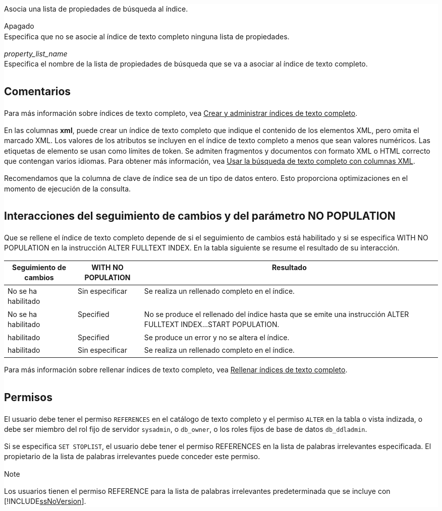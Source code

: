 Asocia una lista de propiedades de búsqueda al índice.  
 
Apagado       
Especifica que no se asocie al índice de texto completo ninguna lista de propiedades.  
  
*property_list_name*       
Especifica el nombre de la lista de propiedades de búsqueda que se va a asociar al índice de texto completo.  
  
## <a name="remarks"></a>Comentarios  
Para más información sobre índices de texto completo, vea [Crear y administrar índices de texto completo](../../relational-databases/search/create-and-manage-full-text-indexes.md).  
  
En las columnas **xml**, puede crear un índice de texto completo que indique el contenido de los elementos XML, pero omita el marcado XML. Los valores de los atributos se incluyen en el índice de texto completo a menos que sean valores numéricos. Las etiquetas de elemento se usan como límites de token. Se admiten fragmentos y documentos con formato XML o HTML correcto que contengan varios idiomas. Para obtener más información, vea [Usar la búsqueda de texto completo con columnas XML](../../relational-databases/xml/use-full-text-search-with-xml-columns.md).  
  
Recomendamos que la columna de clave de índice sea de un tipo de datos entero. Esto proporciona optimizaciones en el momento de ejecución de la consulta.  
  
## <a name="interactions-of-change-tracking-and-no-population-parameter"></a>Interacciones del seguimiento de cambios y del parámetro NO POPULATION  
 Que se rellene el índice de texto completo depende de si el seguimiento de cambios está habilitado y si se especifica WITH NO POPULATION en la instrucción ALTER FULLTEXT INDEX. En la tabla siguiente se resume el resultado de su interacción.  
  
|Seguimiento de cambios|WITH NO POPULATION|Resultado|  
|---------------------|------------------------|------------|  
|No se ha habilitado|Sin especificar|Se realiza un rellenado completo en el índice.|  
|No se ha habilitado|Specified|No se produce el rellenado del índice hasta que se emite una instrucción ALTER FULLTEXT INDEX...START POPULATION.|  
|habilitado|Specified|Se produce un error y no se altera el índice.|  
|habilitado|Sin especificar|Se realiza un rellenado completo en el índice.|  
  
 Para más información sobre rellenar índices de texto completo, vea [Rellenar índices de texto completo](../../relational-databases/search/populate-full-text-indexes.md).  
  
## <a name="permissions"></a>Permisos  
 El usuario debe tener el permiso `REFERENCES` en el catálogo de texto completo y el permiso `ALTER` en la tabla o vista indizada, o debe ser miembro del rol fijo de servidor `sysadmin`, o `db_owner`, o los roles fijos de base de datos `db_ddladmin`.  
  
Si se especifica `SET STOPLIST`, el usuario debe tener el permiso REFERENCES en la lista de palabras irrelevantes especificada. El propietario de la lista de palabras irrelevantes puede conceder este permiso.  
  
> [!NOTE]  
> Los usuarios tienen el permiso REFERENCE para la lista de palabras irrelevantes predeterminada que se incluye con [!INCLUDE[ssNoVersion](../../includes/ssnoversion-md.md)].  
  
